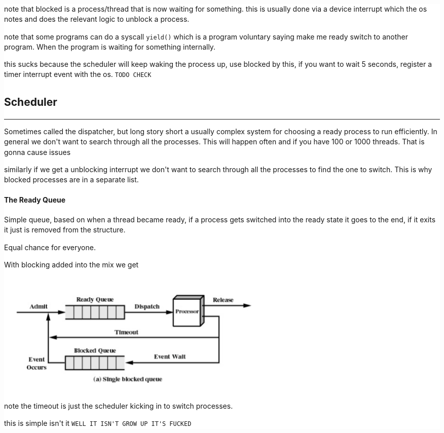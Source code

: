 note that blocked is a process/thread that is now waiting for something. this is usually done via a device interrupt which the os notes and does the relevant logic to unblock a process. 

note that some programs can do a syscall `yield()` which is a program voluntary saying make me ready switch to another program. When the program is waiting for something internally. 

this sucks because the scheduler will keep waking the process up, use blocked by this, if you want to wait 5 seconds, register a timer interrupt event with the os. `TODO CHECK`

## Scheduler
---

Sometimes called the dispatcher, but long story short a usually complex system for choosing a ready process to run efficiently. In general we don't want to search through all the processes. This will happen often and if you have 100 or 1000 threads. That is gonna cause issues

similarly if we get a unblocking interrupt we don't want to search through all the processes to find the one to switch. This is why blocked processes are in a separate list. 

#### The Ready Queue

Simple queue, based on when a thread became ready, if a process gets switched into the ready state it goes to the end, if it exits it just is removed from the structure. 

Equal chance for everyone. 

With blocking added into the mix we get

<img src="D_6.png" style="width: 500px">

note the timeout is just the scheduler kicking in to switch processes.

this is simple isn't it `WELL IT ISN'T GROW UP IT'S FUCKED`
